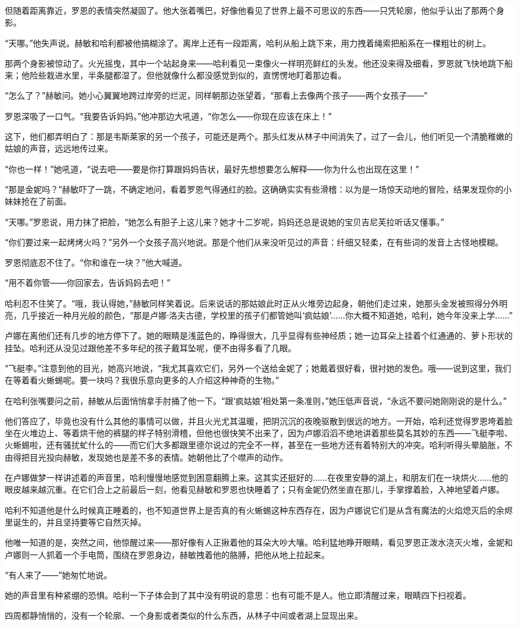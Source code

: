 但随着距离靠近，罗恩的表情突然凝固了。他大张着嘴巴，好像他看见了世界上最不可思议的东西——只凭轮廓，他似乎认出了那两个身影。

“天哪。”他失声说。赫敏和哈利都被他搞糊涂了。离岸上还有一段距离，哈利从船上跳下来，用力拽着绳索把船系在一棵粗壮的树上。

那两个身影被惊动了。火光摇曳，其中一个站起身来——哈利看见一束像火一样明亮鲜红的头发。他还没来得及细看，罗恩就飞快地跳下船来；他险些栽进水里，半条腿都湿了。但他就像什么都没感觉到似的，直愣愣地盯着那边看。

“怎么了？”赫敏问。她小心翼翼地跨过岸旁的烂泥，同样朝那边张望着，“那看上去像两个孩子——两个女孩子——”

罗恩深吸了一口气。“我要告诉妈妈。”他冲那边大吼道，“你怎么——你现在应该在床上！”

这下，他们都弄明白了：那是韦斯莱家的另一个孩子，可能还是两个。那头红发从林子中间消失了，过了一会儿，他们听见一个清脆稚嫩的姑娘的声音，远远地传过来。

“你也一样！”她吼道，“说去吧——要是你打算跟妈妈告状，最好先想想要怎么解释——你为什么也出现在这里！”

“那是金妮吗？”赫敏吓了一跳，不确定地问，看着罗恩气得通红的脸。这确确实实有些滑稽：以为是一场惊天动地的冒险，结果发现你的小妹妹抢在了前面。

“天哪。”罗恩说，用力抹了把脸，“她怎么有胆子上这儿来？她才十二岁呢，妈妈还总是说她的宝贝吉尼芙拉听话又懂事。”

“你们要过来一起烤烤火吗？”另外一个女孩子高兴地说。那是个他们从来没听见过的声音：纤细又轻柔，在有些词的发音上古怪地模糊。

罗恩彻底忍不住了。“你和谁在一块？”他大喊道。

“用不着你管——你回家去，告诉妈妈去吧！”

哈利忍不住笑了。“哦，我认得她，”赫敏同样笑着说。后来说话的那姑娘此时正从火堆旁边起身，朝他们走过来，她那头金发被照得分外明亮，几乎接近一种月光般的颜色，“那是卢娜·洛夫古德，学校里的孩子们都管她叫‘疯姑娘’……你大概不知道她，哈利，她今年没来上学……”

卢娜在离他们还有几步的地方停下了。她的眼睛是浅蓝色的，睁得很大，几乎显得有些神经质；她一边耳朵上挂着个红通通的、萝卜形状的挂坠。哈利还从没见过跟他差不多年纪的孩子戴耳坠呢，便不由得多看了几眼。

“飞艇李。”注意到他的目光，她高兴地说，“我尤其喜欢它们，另外一个送给金妮了；她戴着很好看，很衬她的发色。哦——说到这里，我们在等着看火蜥蜴呢。要一块吗？我很乐意向更多的人介绍这种神奇的生物。”

在哈利张嘴要问之前，赫敏从后面悄悄拿手肘捅了他一下。“跟‘疯姑娘’相处第一条准则，”她压低声音说，“永远不要问她刚刚说的是什么。”

他们答应了，毕竟也没有什么其他的事情可以做，并且火光尤其温暖，把阴沉沉的夜晚驱散到很远的地方。一开始，哈利还觉得罗恩垮着脸坐在火堆边上、等着烘干他的裤腿的样子特别滑稽，但他也很快笑不出来了，因为卢娜滔滔不绝地讲着那些莫名其妙的东西——飞艇李啦、火蜥蜴啦，还有骚扰虻什么的——而它们大多都跟里德尔说过的完全不一样，甚至在一些地方还有着特别大的冲突。哈利听得头晕脑胀，不由得把目光投向赫敏，发现她也是差不多的表情。她朝他比了个噤声的动作。

在卢娜做梦一样讲述着的声音里，哈利慢慢地感觉到困意翻腾上来。这其实还挺好的……在夜里安静的湖上，和朋友们在一块烘火……他的眼皮越来越沉重。在它们合上之前最后一刻，他看见赫敏和罗恩也快睡着了；只有金妮仍然坐直在那儿，手掌撑着脸，入神地望着卢娜。

哈利不知道他是什么时候真正睡着的，也不知道世界上是否真的有火蜥蜴这种东西存在，因为卢娜说它们是从含有魔法的火焰熄灭后的余烬里诞生的，并且坚持要等它自然灭掉。

他唯一知道的是，突然之间，他惊醒过来——那好像有人正揪着他的耳朵大吵大嚷。哈利猛地睁开眼睛，看见罗恩正泼水浇灭火堆，金妮和卢娜则一人抓着一个手电筒，围绕在罗恩身边，赫敏拽着他的胳膊，把他从地上拉起来。

“有人来了——”她匆忙地说。

她的声音里有种紧绷的恐惧。哈利一下子体会到了其中没有明说的意思：也有可能不是人。他立即清醒过来，眼睛四下扫视着。

四周都静悄悄的，没有一个轮廓、一个身影或者类似的什么东西，从林子中间或者湖上显现出来。